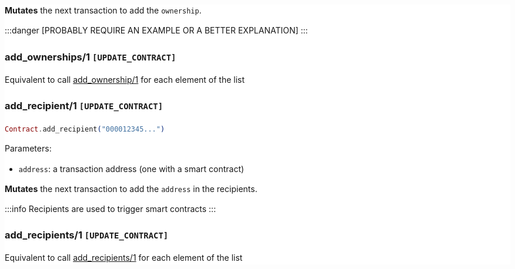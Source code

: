**Mutates** the next transaction to add the `ownership`.

:::danger
[PROBABLY REQUIRE AN EXAMPLE OR A BETTER EXPLANATION]
:::

### add_ownerships/1 `[UPDATE_CONTRACT]`

Equivalent to call [add_ownership/1](#add_ownership1-update_contract) for each element of the list

### add_recipient/1 `[UPDATE_CONTRACT]`

```elixir
Contract.add_recipient("000012345...")
```

Parameters:

- `address`: a transaction address (one with a smart contract)

**Mutates** the next transaction to add the `address` in the recipients.

:::info
Recipients are used to trigger smart contracts
:::

### add_recipients/1 `[UPDATE_CONTRACT]`

Equivalent to call [add_recipients/1](#add_recipient1-update_contract) for each element of the list
